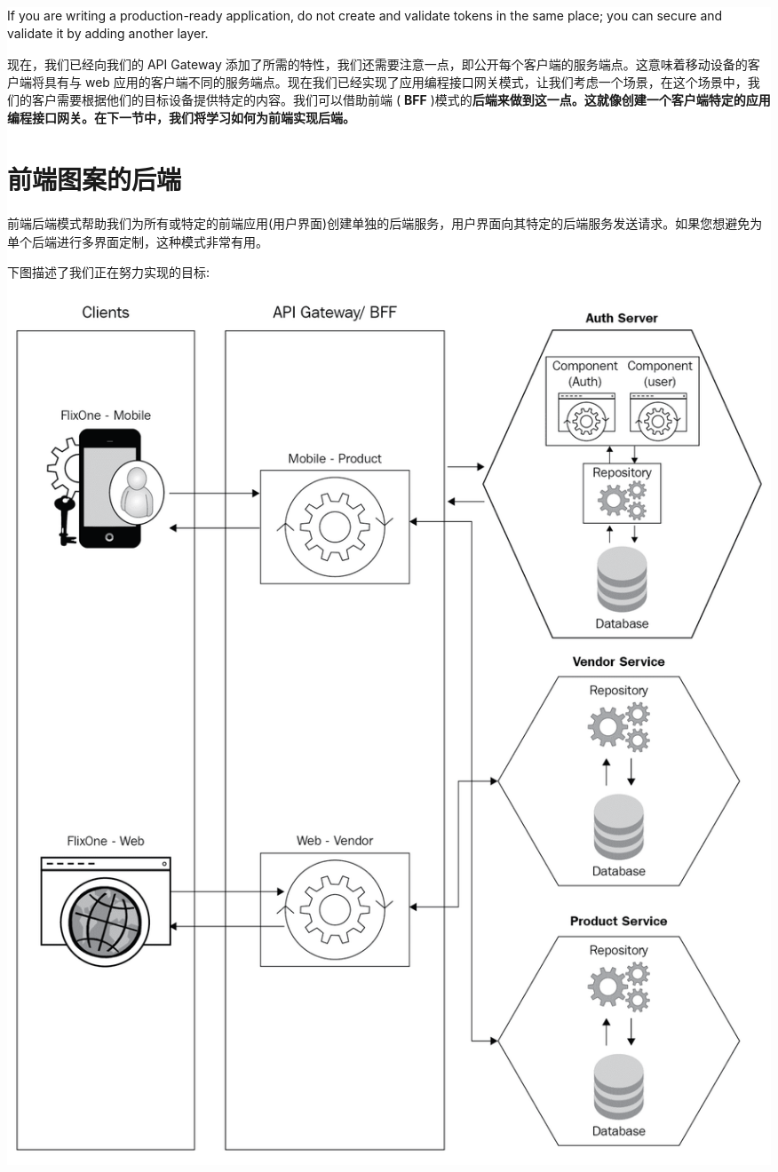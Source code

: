 If you are writing a production-ready application, do not create and validate tokens in the same place; you can secure and validate it by adding another layer. 

现在，我们已经向我们的 API Gateway 添加了所需的特性，我们还需要注意一点，即公开每个客户端的服务端点。这意味着移动设备的客户端将具有与 web 应用的客户端不同的服务端点。现在我们已经实现了应用编程接口网关模式，让我们考虑一个场景，在这个场景中，我们的客户需要根据他们的目标设备提供特定的内容。我们可以借助前端 ( **BFF** )模式的**后端来做到这一点。这就像创建一个客户端特定的应用编程接口网关。在下一节中，我们将学习如何为前端实现后端。**

# 前端图案的后端

前端后端模式帮助我们为所有或特定的前端应用(用户界面)创建单独的后端服务，用户界面向其特定的后端服务发送请求。如果您想避免为单个后端进行多界面定制，这种模式非常有用。

下图描述了我们正在努力实现的目标:

![](img/9317c6d3-f09b-475e-934c-80ab6460fe26.png)
